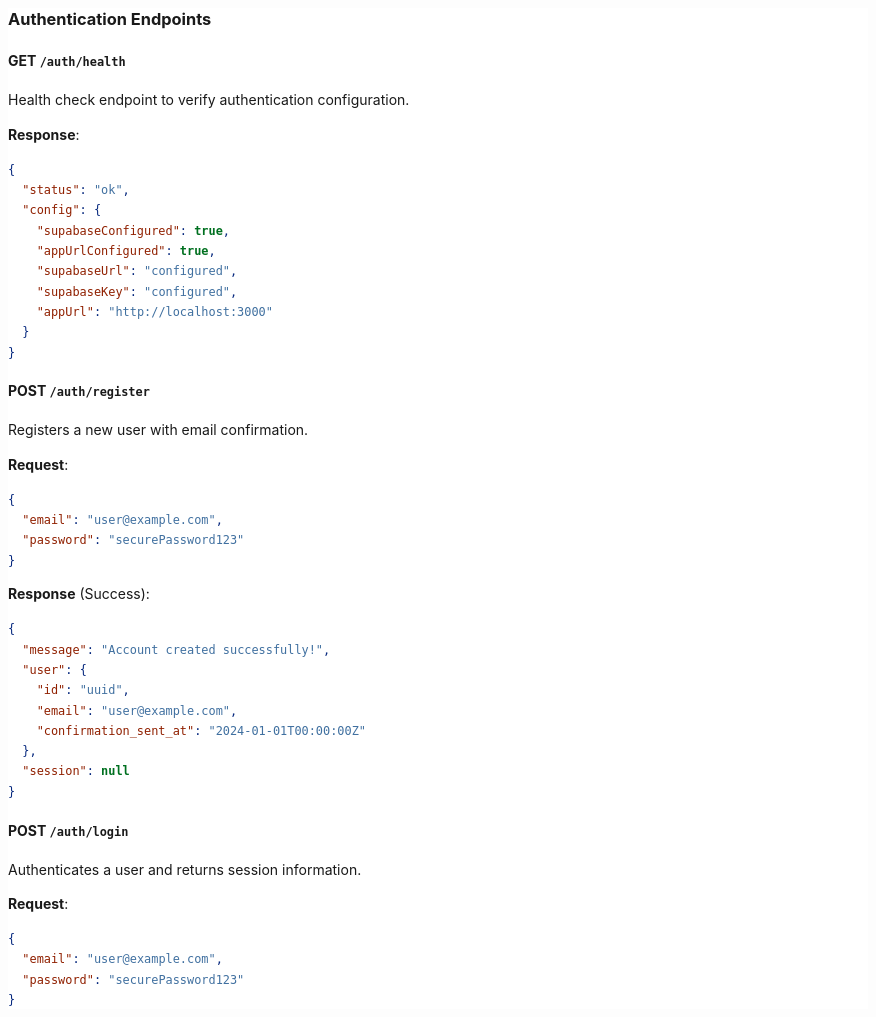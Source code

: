 ### Authentication Endpoints

#### GET `/auth/health`

Health check endpoint to verify authentication configuration.

**Response**:

```json
{
  "status": "ok",
  "config": {
    "supabaseConfigured": true,
    "appUrlConfigured": true,
    "supabaseUrl": "configured",
    "supabaseKey": "configured",
    "appUrl": "http://localhost:3000"
  }
}
```

#### POST `/auth/register`

Registers a new user with email confirmation.

**Request**:

```json
{
  "email": "user@example.com",
  "password": "securePassword123"
}
```

**Response** (Success):

```json
{
  "message": "Account created successfully!",
  "user": {
    "id": "uuid",
    "email": "user@example.com",
    "confirmation_sent_at": "2024-01-01T00:00:00Z"
  },
  "session": null
}
```

#### POST `/auth/login`

Authenticates a user and returns session information.

**Request**:

```json
{
  "email": "user@example.com",
  "password": "securePassword123"
}
```
